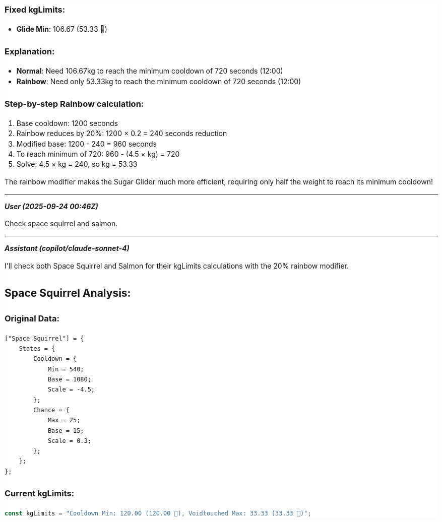 ### **Fixed kgLimits:**
- **Glide Min**: 106.67 (53.33 🌈)

### **Explanation:**
- **Normal**: Need 106.67kg to reach the minimum cooldown of 720 seconds (12:00)
- **Rainbow**: Need only 53.33kg to reach the minimum cooldown of 720 seconds (12:00)

### **Step-by-step Rainbow calculation:**
1. Base cooldown: 1200 seconds
2. Rainbow reduces by 20%: 1200 × 0.2 = 240 seconds reduction
3. Modified base: 1200 - 240 = 960 seconds
4. To reach minimum of 720: 960 - (4.5 × kg) = 720
5. Solve: 4.5 × kg = 240, so kg = 53.33

The rainbow modifier makes the Sugar Glider much more efficient, requiring only half the weight to reach its minimum cooldown!

---

_**User (2025-09-24 00:46Z)**_

Check space squirrel and salmon.

---

_**Assistant (copilot/claude-sonnet-4)**_

I'll check both Space Squirrel and Salmon for their kgLimits calculations with the 20% rainbow modifier.

## **Space Squirrel Analysis:**

### **Original Data:**
```
["Space Squirrel"] = {
    States = {
        Cooldown = {
            Min = 540;
            Base = 1080;
            Scale = -4.5;
        };
        Chance = {
            Max = 25;
            Base = 15;
            Scale = 0.3;
        };
    };
};
```

### **Current kgLimits:**
```javascript
const kgLimits = "Cooldown Min: 120.00 (120.00 🌈), Voidtouched Max: 33.33 (33.33 🌈)";
```
